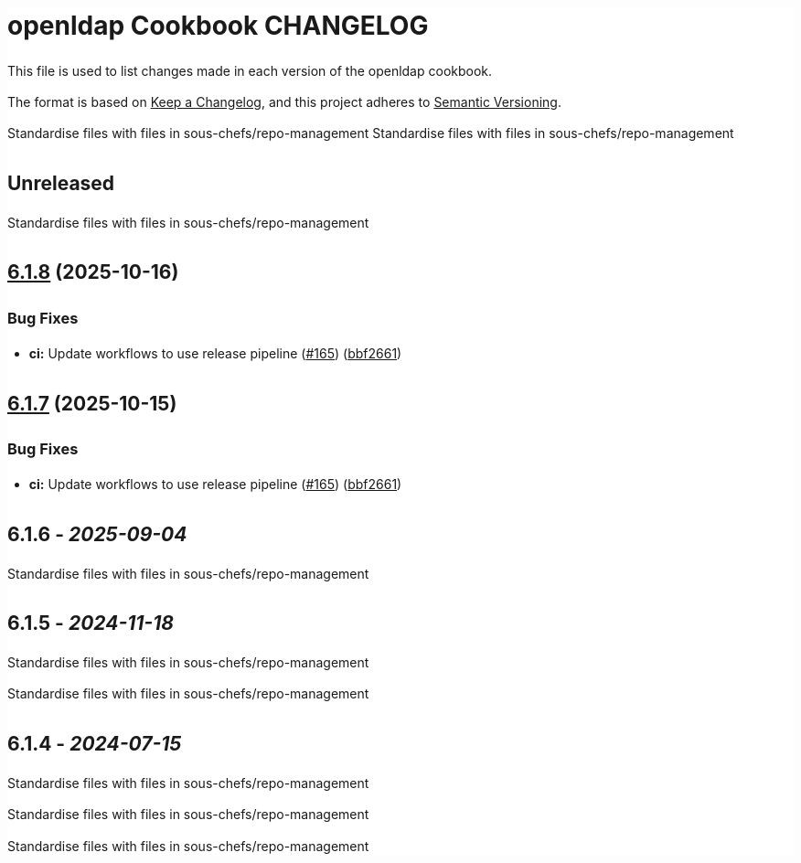 # openldap Cookbook CHANGELOG

This file is used to list changes made in each version of the openldap cookbook.

The format is based on [Keep a Changelog](https://keepachangelog.com/en/1.0.0/),
and this project adheres to [Semantic Versioning](https://semver.org/spec/v2.0.0.html).

Standardise files with files in sous-chefs/repo-management
Standardise files with files in sous-chefs/repo-management

## Unreleased

Standardise files with files in sous-chefs/repo-management


## [6.1.8](https://github.com/sous-chefs/openldap/compare/v6.1.7...v6.1.8) (2025-10-16)


### Bug Fixes

* **ci:** Update workflows to use release pipeline ([#165](https://github.com/sous-chefs/openldap/issues/165)) ([bbf2661](https://github.com/sous-chefs/openldap/commit/bbf2661bdb19d65b5219dccc7cfd1186c5f578c6))

## [6.1.7](https://github.com/sous-chefs/openldap/compare/6.1.6...v6.1.7) (2025-10-15)


### Bug Fixes

* **ci:** Update workflows to use release pipeline ([#165](https://github.com/sous-chefs/openldap/issues/165)) ([bbf2661](https://github.com/sous-chefs/openldap/commit/bbf2661bdb19d65b5219dccc7cfd1186c5f578c6))

## 6.1.6 - *2025-09-04*

Standardise files with files in sous-chefs/repo-management

## 6.1.5 - *2024-11-18*

Standardise files with files in sous-chefs/repo-management

Standardise files with files in sous-chefs/repo-management

## 6.1.4 - *2024-07-15*

Standardise files with files in sous-chefs/repo-management

Standardise files with files in sous-chefs/repo-management

Standardise files with files in sous-chefs/repo-management
